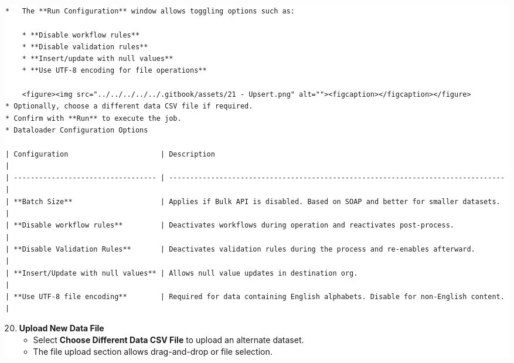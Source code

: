     *   The **Run Configuration** window allows toggling options such as:

        * **Disable workflow rules**
        * **Disable validation rules**
        * **Insert/update with null values**
        * **Use UTF-8 encoding for file operations**

        <figure><img src="../../../../../.gitbook/assets/21 - Upsert.png" alt=""><figcaption></figcaption></figure>
    * Optionally, choose a different data CSV file if required.
    * Confirm with **Run** to execute the job.
    * Dataloader Configuration Options

    | Configuration                      | Description                                                                      |
    | ---------------------------------- | -------------------------------------------------------------------------------- |
    | **Batch Size**                     | Applies if Bulk API is disabled. Based on SOAP and better for smaller datasets.  |
    | **Disable workflow rules**         | Deactivates workflows during operation and reactivates post-process.             |
    | **Disable Validation Rules**       | Deactivates validation rules during the process and re-enables afterward.        |
    | **Insert/Update with null values** | Allows null value updates in destination org.                                    |
    | **Use UTF-8 file encoding**        | Required for data containing English alphabets. Disable for non-English content. |
20. **Upload New Data File**
    * Select **Choose Different Data CSV File** to upload an alternate dataset.
    *   The file upload section allows drag-and-drop or file selection.
